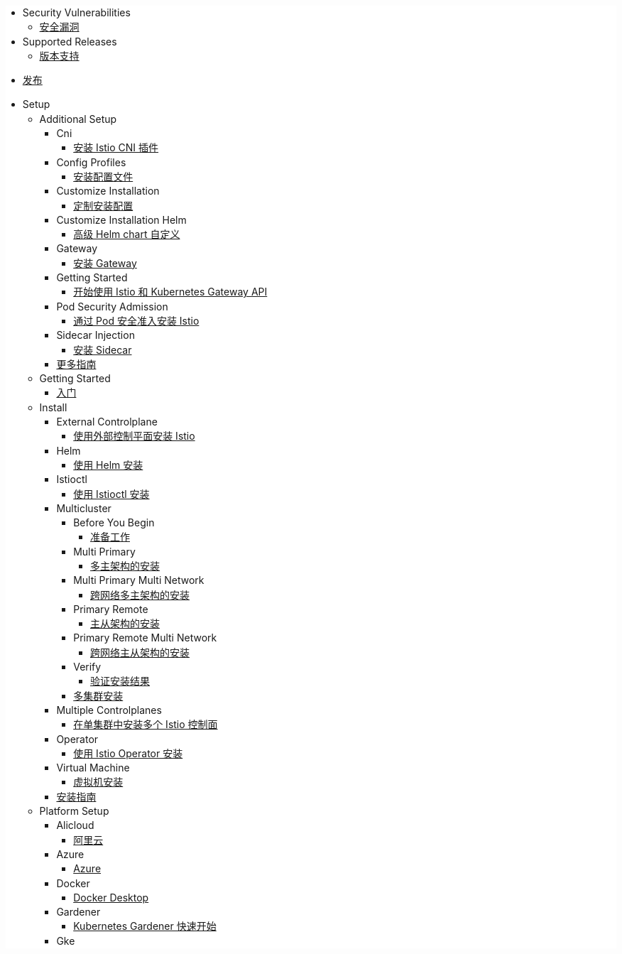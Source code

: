   - Security Vulnerabilities
    * [安全漏洞](releases/security-vulnerabilities/index.md)
  - Supported Releases
    * [版本支持](releases/supported-releases/index.md)
  * [发布](releases/_index.md)
- Setup
  - Additional Setup
    - Cni
      * [安装 Istio CNI 插件](setup/additional-setup/cni/index.md)
    - Config Profiles
      * [安装配置文件](setup/additional-setup/config-profiles/index.md)
    - Customize Installation
      * [定制安装配置](setup/additional-setup/customize-installation/index.md)
    - Customize Installation Helm
      * [高级 Helm chart 自定义](setup/additional-setup/customize-installation-helm/index.md)
    - Gateway
      * [安装 Gateway](setup/additional-setup/gateway/index.md)
    - Getting Started
      * [开始使用 Istio 和 Kubernetes Gateway API](setup/additional-setup/getting-started/index.md)
    - Pod Security Admission
      * [通过 Pod 安全准入安装 Istio](setup/additional-setup/pod-security-admission/index.md)
    - Sidecar Injection
      * [安装 Sidecar](setup/additional-setup/sidecar-injection/index.md)
    * [更多指南](setup/additional-setup/_index.md)
  - Getting Started
    * [入门](setup/getting-started/index.md)
  - Install
    - External Controlplane
      * [使用外部控制平面安装 Istio](setup/install/external-controlplane/index.md)
    - Helm
      * [使用 Helm 安装](setup/install/helm/index.md)
    - Istioctl
      * [使用 Istioctl 安装](setup/install/istioctl/index.md)
    - Multicluster
      - Before You Begin
        * [准备工作](setup/install/multicluster/before-you-begin/index.md)
      - Multi Primary
        * [多主架构的安装](setup/install/multicluster/multi-primary/index.md)
      - Multi Primary Multi Network
        * [跨网络多主架构的安装](setup/install/multicluster/multi-primary_multi-network/index.md)
      - Primary Remote
        * [主从架构的安装](setup/install/multicluster/primary-remote/index.md)
      - Primary Remote Multi Network
        * [跨网络主从架构的安装](setup/install/multicluster/primary-remote_multi-network/index.md)
      - Verify
        * [验证安装结果](setup/install/multicluster/verify/index.md)
      * [多集群安装](setup/install/multicluster/_index.md)
    - Multiple Controlplanes
      * [在单集群中安装多个 Istio 控制面](setup/install/multiple-controlplanes/index.md)
    - Operator
      * [使用 Istio Operator 安装](setup/install/operator/index.md)
    - Virtual Machine
      * [虚拟机安装](setup/install/virtual-machine/index.md)
    * [安装指南](setup/install/_index.md)
  - Platform Setup
    - Alicloud
      * [阿里云](setup/platform-setup/alicloud/index.md)
    - Azure
      * [Azure](setup/platform-setup/azure/index.md)
    - Docker
      * [Docker Desktop](setup/platform-setup/docker/index.md)
    - Gardener
      * [Kubernetes Gardener 快速开始](setup/platform-setup/gardener/index.md)
    - Gke